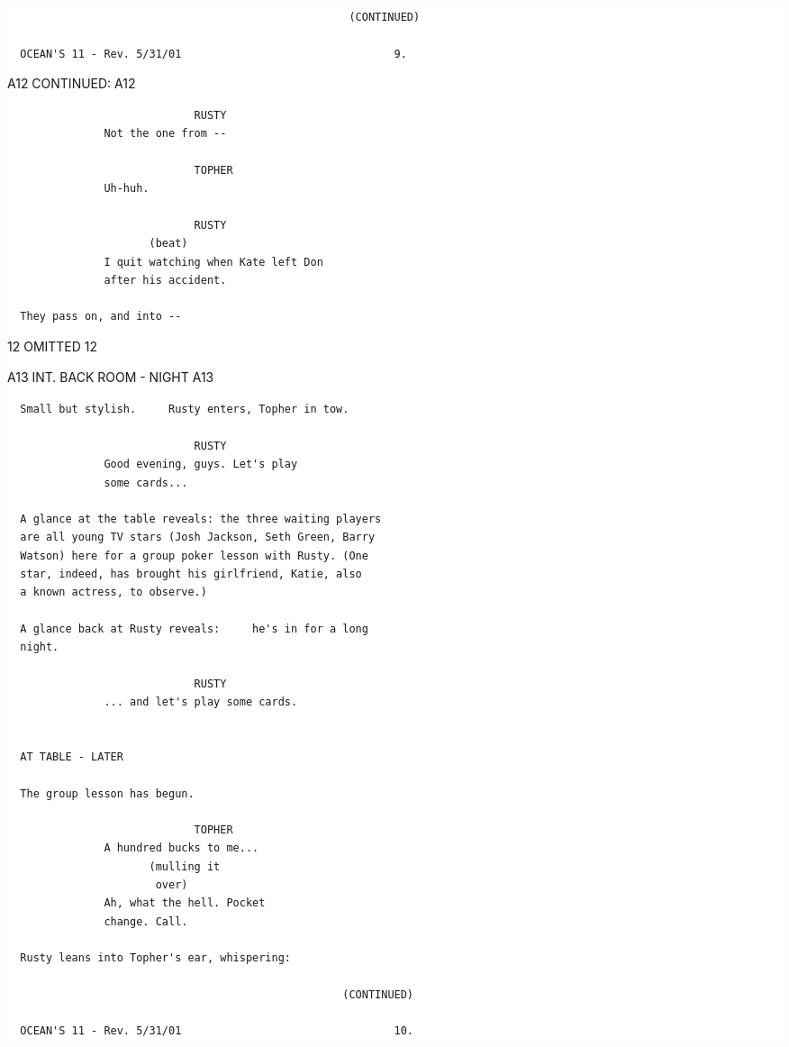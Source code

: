                                                          (CONTINUED)

      OCEAN'S 11 - Rev. 5/31/01                                 9.

A12   CONTINUED:                                                      A12

                                 RUSTY
                   Not the one from --

                                 TOPHER
                   Uh-huh.

                                 RUSTY
                          (beat)
                   I quit watching when Kate left Don
                   after his accident.

      They pass on, and into --


12    OMITTED                                                         12


A13   INT. BACK ROOM - NIGHT                                          A13

      Small but stylish.     Rusty enters, Topher in tow.

                                 RUSTY
                   Good evening, guys. Let's play
                   some cards...

      A glance at the table reveals: the three waiting players
      are all young TV stars (Josh Jackson, Seth Green, Barry
      Watson) here for a group poker lesson with Rusty. (One
      star, indeed, has brought his girlfriend, Katie, also
      a known actress, to observe.)

      A glance back at Rusty reveals:     he's in for a long
      night.

                                 RUSTY
                   ... and let's play some cards.


      AT TABLE - LATER

      The group lesson has begun.

                                 TOPHER
                   A hundred bucks to me...
                          (mulling it
                           over)
                   Ah, what the hell. Pocket
                   change. Call.

      Rusty leans into Topher's ear, whispering:

                                                        (CONTINUED)

      OCEAN'S 11 - Rev. 5/31/01                                 10.

